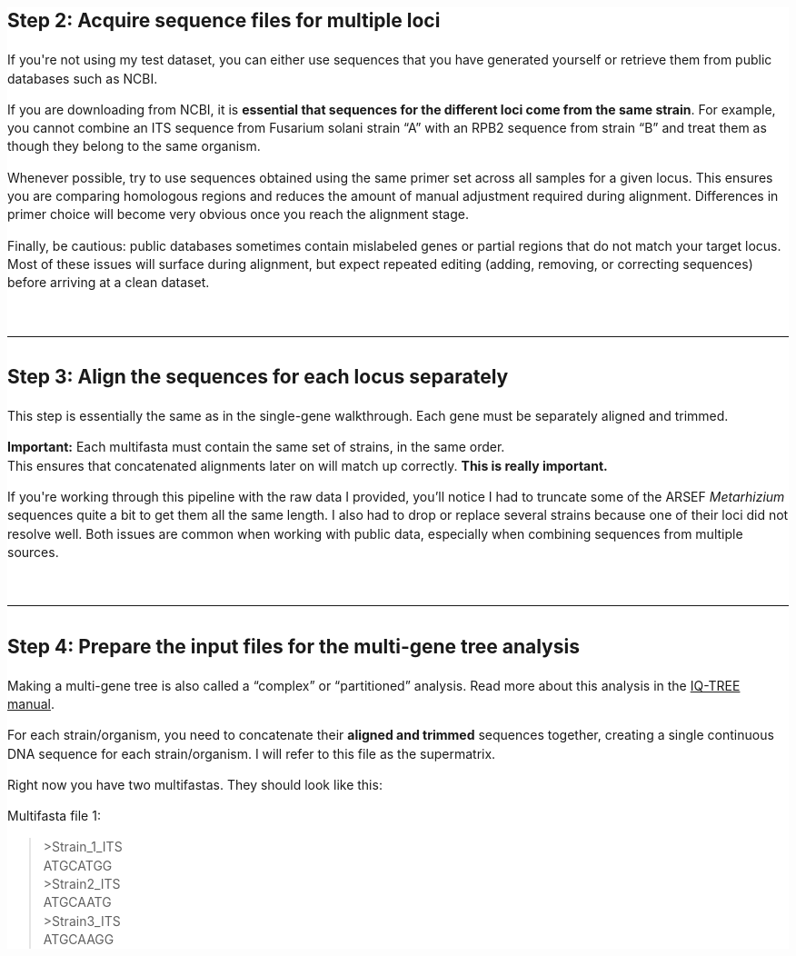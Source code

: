 
## Step 2: Acquire sequence files for multiple loci

If you're not using my test dataset, you can either use sequences that you have generated yourself or retrieve them from public databases such as NCBI. 

If you are downloading from NCBI, it is **essential that sequences for the different loci come from the same strain**. For example, you cannot combine an ITS sequence from Fusarium solani strain “A” with an RPB2 sequence from strain “B” and treat them as though they belong to the same organism.

Whenever possible, try to use sequences obtained using the same primer set across all samples for a given locus. This ensures you are comparing homologous regions and reduces the amount of manual adjustment required during alignment. Differences in primer choice will become very obvious once you reach the alignment stage.

Finally, be cautious: public databases sometimes contain mislabeled genes or partial regions that do not match your target locus. Most of these issues will surface during alignment, but expect repeated editing (adding, removing, or correcting sequences) before arriving at a clean dataset.

<br>

---

## Step 3: Align the sequences for each locus separately  

This step is essentially the same as in the single-gene walkthrough. Each gene must be separately aligned and trimmed.  

**Important:** Each multifasta must contain the same set of strains, in the same order.  
This ensures that concatenated alignments later on will match up correctly. **This is really important.**

If you're working through this pipeline with the raw data I provided, you’ll notice I had to truncate some of the ARSEF *Metarhizium* sequences quite a bit to get them all the same length. I also had to drop or replace several strains because one of their loci did not resolve well. Both issues are common when working with public data, especially when combining sequences from multiple sources.  

<br>

---

## Step 4: Prepare the input files for the multi-gene tree analysis 

Making a multi-gene tree is also called a “complex” or “partitioned” analysis. Read more about this analysis in the [IQ-TREE manual](http://www.iqtree.org/doc/Complex-Models).

For each strain/organism, you need to concatenate their **aligned and trimmed** sequences together, creating a single continuous DNA sequence for each strain/organism. I will refer to this file as the supermatrix.

Right now you have two multifastas. They should look like this: 

Multifasta file 1:

> \>Strain_1_ITS \
ATGCATGG \
\>Strain2_ITS \
ATGCAATG \
\>Strain3_ITS \
ATGCAAGG
